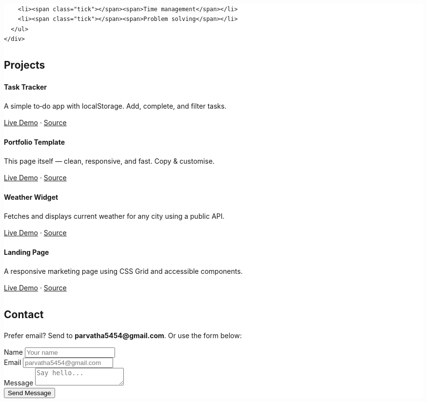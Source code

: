        <li><span class="tick"></span><span>Time management</span></li>
        <li><span class="tick"></span><span>Problem solving</span></li>
      </ul>
    </div>
  </div>
</section>


<section id="projects" aria-labelledby="projects-title">
  <h2 id="projects-title">Projects</h2>
  <div class="projects" style="margin-top:.5rem">
    <article class="project">
      <h4>Task Tracker</h4>
      <p class="muted">A simple to‑do app with localStorage. Add, complete, and filter tasks.</p>
      <p><a href="#" aria-label="Open Task Tracker project">Live Demo</a> · <a href="#" aria-label="View Task Tracker code on GitHub">Source</a></p>
    </article>
    <article class="project">
      <h4>Portfolio Template</h4>
      <p class="muted">This page itself — clean, responsive, and fast. Copy & customise.</p>
      <p><a href="#">Live Demo</a> · <a href="#">Source</a></p>
    </article>
    <article class="project">
      <h4>Weather Widget</h4>
      <p class="muted">Fetches and displays current weather for any city using a public API.</p>
      <p><a href="#">Live Demo</a> · <a href="#">Source</a></p>
    </article>
    <article class="project">
      <h4>Landing Page</h4>
      <p class="muted">A responsive marketing page using CSS Grid and accessible components.</p>
      <p><a href="#">Live Demo</a> · <a href="#">Source</a></p>
    </article>
  </div>
</section>


<section id="contact" aria-labelledby="contact-title">
  <h2 id="contact-title">Contact</h2>
  <p class="note">Prefer email? Send to <strong>parvatha5454@gmail.com</strong>. Or use the form below:</p>
  <form onsubmit="event.preventDefault(); alert('Thanks! I\'ll get back to you soon.');" aria-label="Contact form">
    <div>
      <label for="name">Name</label>
      <input id="name" name="name" type="text" placeholder="Your name" required />
    </div>
    <div>
      <label for="email">Email</label>
      <input id="email" name="email" type="email" placeholder="parvatha5454@gmail.com" required />
    </div>
    <div>
      <label for="message">Message</label>
      <textarea id="message" name="message" placeholder="Say hello..." required></textarea>
    </div>
    <button class="btn primary" type="submit">Send Message</button>
  </form>
</section>
